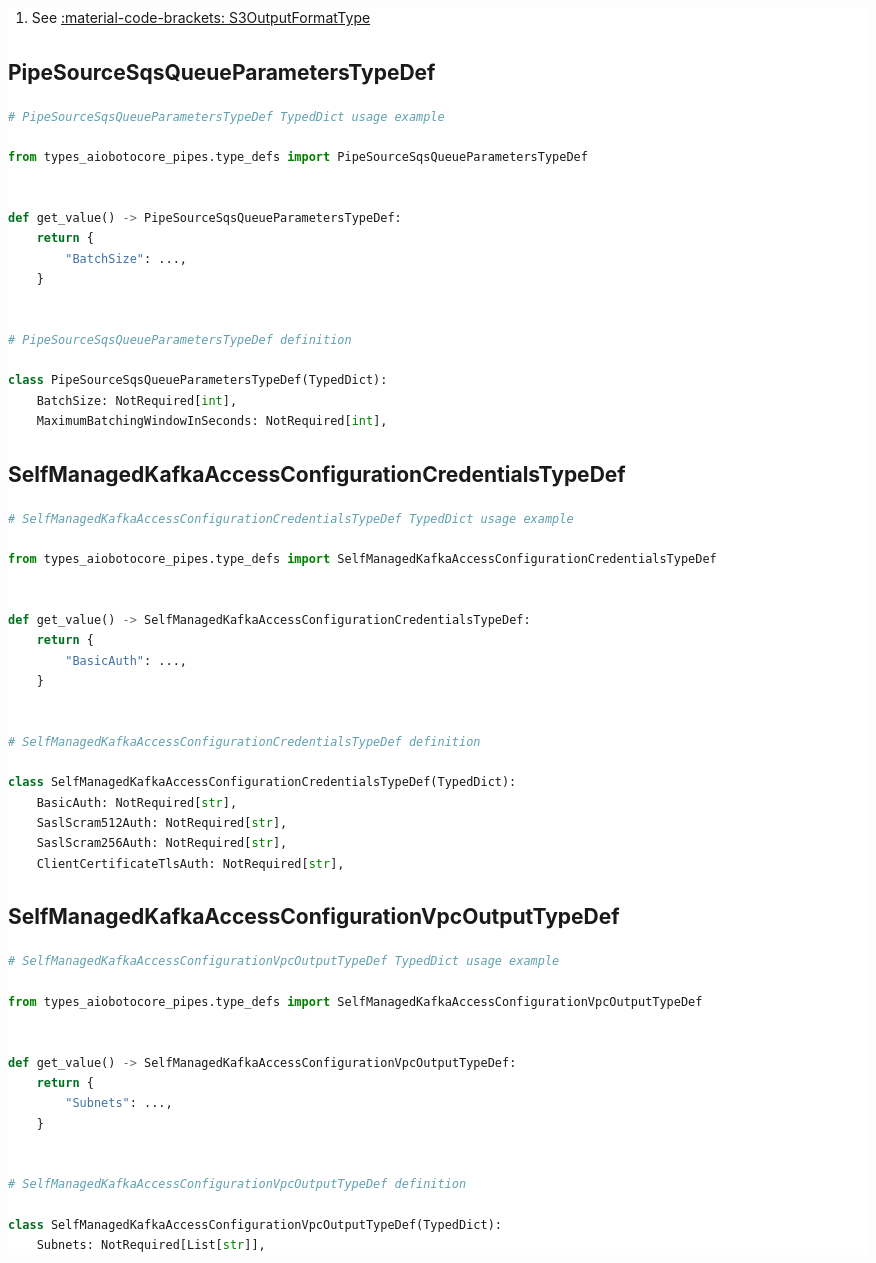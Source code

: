 1. See [:material-code-brackets: S3OutputFormatType](./literals.md#s3outputformattype) 
## PipeSourceSqsQueueParametersTypeDef

```python
# PipeSourceSqsQueueParametersTypeDef TypedDict usage example

from types_aiobotocore_pipes.type_defs import PipeSourceSqsQueueParametersTypeDef


def get_value() -> PipeSourceSqsQueueParametersTypeDef:
    return {
        "BatchSize": ...,
    }


# PipeSourceSqsQueueParametersTypeDef definition

class PipeSourceSqsQueueParametersTypeDef(TypedDict):
    BatchSize: NotRequired[int],
    MaximumBatchingWindowInSeconds: NotRequired[int],
```

## SelfManagedKafkaAccessConfigurationCredentialsTypeDef

```python
# SelfManagedKafkaAccessConfigurationCredentialsTypeDef TypedDict usage example

from types_aiobotocore_pipes.type_defs import SelfManagedKafkaAccessConfigurationCredentialsTypeDef


def get_value() -> SelfManagedKafkaAccessConfigurationCredentialsTypeDef:
    return {
        "BasicAuth": ...,
    }


# SelfManagedKafkaAccessConfigurationCredentialsTypeDef definition

class SelfManagedKafkaAccessConfigurationCredentialsTypeDef(TypedDict):
    BasicAuth: NotRequired[str],
    SaslScram512Auth: NotRequired[str],
    SaslScram256Auth: NotRequired[str],
    ClientCertificateTlsAuth: NotRequired[str],
```

## SelfManagedKafkaAccessConfigurationVpcOutputTypeDef

```python
# SelfManagedKafkaAccessConfigurationVpcOutputTypeDef TypedDict usage example

from types_aiobotocore_pipes.type_defs import SelfManagedKafkaAccessConfigurationVpcOutputTypeDef


def get_value() -> SelfManagedKafkaAccessConfigurationVpcOutputTypeDef:
    return {
        "Subnets": ...,
    }


# SelfManagedKafkaAccessConfigurationVpcOutputTypeDef definition

class SelfManagedKafkaAccessConfigurationVpcOutputTypeDef(TypedDict):
    Subnets: NotRequired[List[str]],
```